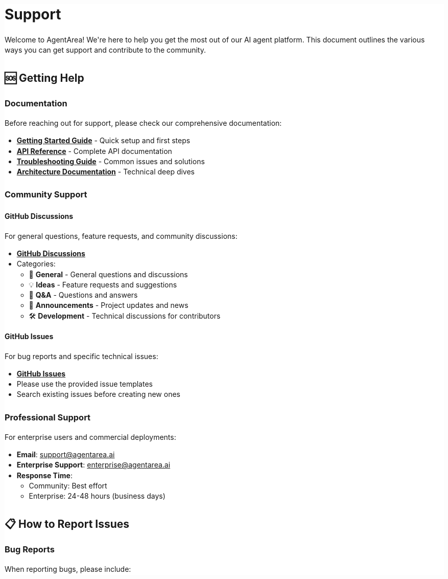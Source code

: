 # Support

Welcome to AgentArea! We're here to help you get the most out of our AI agent platform. This document outlines the various ways you can get support and contribute to the community.

## 🆘 Getting Help

### Documentation

Before reaching out for support, please check our comprehensive documentation:

- **[Getting Started Guide](docs/GETTING_STARTED.md)** - Quick setup and first steps
- **[API Reference](docs/API_REFERENCE.md)** - Complete API documentation
- **[Troubleshooting Guide](docs/TROUBLESHOOTING.md)** - Common issues and solutions
- **[Architecture Documentation](docs/)** - Technical deep dives

### Community Support

#### GitHub Discussions
For general questions, feature requests, and community discussions:
- **[GitHub Discussions](https://github.com/agentarea/agentarea/discussions)**
- Categories:
  - 💬 **General** - General questions and discussions
  - 💡 **Ideas** - Feature requests and suggestions
  - 🙋 **Q&A** - Questions and answers
  - 📢 **Announcements** - Project updates and news
  - 🛠️ **Development** - Technical discussions for contributors

#### GitHub Issues
For bug reports and specific technical issues:
- **[GitHub Issues](https://github.com/agentarea/agentarea/issues)**
- Please use the provided issue templates
- Search existing issues before creating new ones

### Professional Support

For enterprise users and commercial deployments:

- **Email**: support@agentarea.ai
- **Enterprise Support**: enterprise@agentarea.ai
- **Response Time**: 
  - Community: Best effort
  - Enterprise: 24-48 hours (business days)

## 📋 How to Report Issues

### Bug Reports

When reporting bugs, please include:
